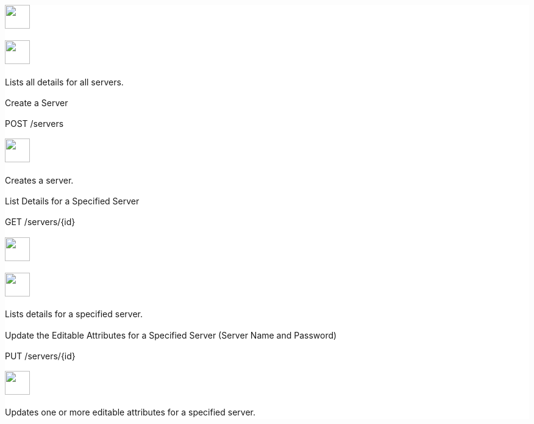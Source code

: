  **<span><img src="/knowledge_center/sites/default/files/field/image/green%20checkmark_0.png" width="41" height="39" /></span>**

</div>

**<span><img src="/knowledge_center/sites/default/files/field/image/green%20checkmark_0.png" width="41" height="39" /></span>**

<span>Lists all details for all servers.</span>



<div>

<span>Create a Server</span>

</div>

<span>POST /servers</span>



**<span><img src="/knowledge_center/sites/default/files/field/image/green%20checkmark_0.png" width="41" height="39" /></span>**

<span>Creates a server.</span>



<span>List Details for a Specified Server</span>

<span>GET /servers/{id}</span>

<div>

 **<span><img src="/knowledge_center/sites/default/files/field/image/green%20checkmark_0.png" width="41" height="39" /></span>**

</div>

**<span><img src="/knowledge_center/sites/default/files/field/image/green%20checkmark_0.png" width="41" height="39" /></span>**

<span>Lists details for a specified server.</span>



<span>Update the Editable Attributes for a Specified Server
(</span><span>Server Name and Password)</span>

<span>PUT /servers/{id}</span>

<div>



</div>

<div>

<img src="/knowledge_center/sites/default/files/field/image/green%20checkmark_0.png" width="41" height="39" />

</div>

<span>Updates one or more editable attributes for a specified
server.</span>


